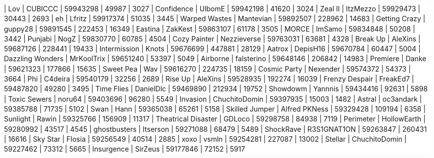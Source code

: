 | Lov | CUBICCC | 59943298 | 49987 | 3027
| Confidence | UlbomE | 59942198 | 41620 | 3024
| Zeal II | ItzMezzo | 59929473 | 30443 | 2693
| eh | Lfritz | 59917374 | 51035 | 3445
| Warped Wastes | Mantevian | 59892507 | 228962 | 14683
| Getting Crazy | guppy28 | 59891545 | 222453 | 16349
| Eastina | ZakKest | 59863107 | 61178 | 3505
| MORCE | ImSamo | 59834848 | 50208 | 3442
| Punjabi | NogZ | 59830770 | 60785 | 4504
| Cozy Painter  | Nezzieverse | 59763031 | 63681 | 4328
| Break Up | AleXins | 59687126 | 228441 | 19433
| Intermission | Knots | 59676699 | 447881 | 28129
| Aatrox | DepisH16 | 59670784 | 60447 | 5004
| Dazzling Wonders | MrKoolTrix | 59651240 | 53397 | 5049
| Airborne | falsterino | 59648146 | 206842 | 14983
| Premiere | Danke | 59621323 | 177866 | 15635
| Sweet Pea | Wav | 59616270 | 224735 | 18159
| Cosmic Party | Nexender | 59574372 | 54373 | 3664
| Phi | C4deira | 59540179 | 32256 | 2689
| Rise Up | AleXins | 59528935 | 192274 | 16039
| Frenzy Despair | FreakEd7 | 59487820 | 49280 | 3495
| Time Flies | DanielDlc | 59469890 | 212934 | 19752
| Showdowm | Yannnis | 59434416 | 92631 | 5898
| Toxic Sewers | noru64 | 59403696 | 96280 | 5549
| Invasion | ChuchitoDomin | 59397935 | 15003 | 1482
| Astral | oc3andark | 59385788 | 71735 | 5102
| Swan | Hann | 59365038 | 65261 | 5158
| Skilled Jumper | Alfred PKNess | 59329428 | 109194 | 6358
| Sunlight | Rawin | 59325766 | 156909 | 11317
| Theatrical Disaster | GDLoco | 59298758 | 84938 | 7119
| Perimeter | HollowEarth | 59280992 | 43517 | 4545
| ghostbusters | Itserson | 59271088 | 68479 | 5489
| ShockRave | R3S1GNAT1ON | 59263847 | 260431 | 16616
| Sky Star | Flosia | 59256549 | 40514 | 2885
| xoxo | vsmln | 59254281 | 227087 | 13002
| Stellar | ChuchitoDomin | 59227462 | 73312 | 5665
| Insurgence | SirZeus | 59177846 | 72152 | 5917